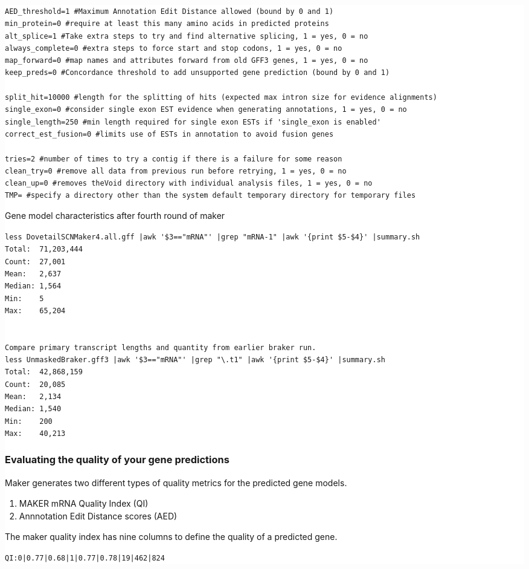 ```
AED_threshold=1 #Maximum Annotation Edit Distance allowed (bound by 0 and 1)
min_protein=0 #require at least this many amino acids in predicted proteins
alt_splice=1 #Take extra steps to try and find alternative splicing, 1 = yes, 0 = no
always_complete=0 #extra steps to force start and stop codons, 1 = yes, 0 = no
map_forward=0 #map names and attributes forward from old GFF3 genes, 1 = yes, 0 = no
keep_preds=0 #Concordance threshold to add unsupported gene prediction (bound by 0 and 1)

split_hit=10000 #length for the splitting of hits (expected max intron size for evidence alignments)
single_exon=0 #consider single exon EST evidence when generating annotations, 1 = yes, 0 = no
single_length=250 #min length required for single exon ESTs if 'single_exon is enabled'
correct_est_fusion=0 #limits use of ESTs in annotation to avoid fusion genes

tries=2 #number of times to try a contig if there is a failure for some reason
clean_try=0 #remove all data from previous run before retrying, 1 = yes, 0 = no
clean_up=0 #removes theVoid directory with individual analysis files, 1 = yes, 0 = no
TMP= #specify a directory other than the system default temporary directory for temporary files
```
Gene model characteristics after fourth round of maker
```
less DovetailSCNMaker4.all.gff |awk '$3=="mRNA"' |grep "mRNA-1" |awk '{print $5-$4}' |summary.sh
Total:  71,203,444
Count:  27,001
Mean:   2,637
Median: 1,564
Min:    5
Max:    65,204


Compare primary transcript lengths and quantity from earlier braker run.
less UnmaskedBraker.gff3 |awk '$3=="mRNA"' |grep "\.t1" |awk '{print $5-$4}' |summary.sh
Total:  42,868,159
Count:  20,085
Mean:   2,134
Median: 1,540
Min:    200
Max:    40,213
```

### Evaluating the quality of your gene predictions
Maker generates two different types of quality metrics for the predicted gene models.  
1. MAKER mRNA Quality Index (QI)
2. Annnotation Edit Distance scores (AED)

The maker quality index has nine columns to define the quality of a predicted gene.
```
QI:0|0.77|0.68|1|0.77|0.78|19|462|824
```